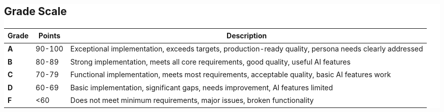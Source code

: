
## Grade Scale

| Grade | Points | Description |
|-------|--------|-------------|
| **A** | 90-100 | Exceptional implementation, exceeds targets, production-ready quality, persona needs clearly addressed |
| **B** | 80-89 | Strong implementation, meets all core requirements, good quality, useful AI features |
| **C** | 70-79 | Functional implementation, meets most requirements, acceptable quality, basic AI features work |
| **D** | 60-69 | Basic implementation, significant gaps, needs improvement, AI features limited |
| **F** | <60 | Does not meet minimum requirements, major issues, broken functionality |